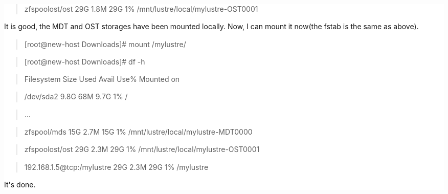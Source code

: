 >zfspoolost/ost   29G  1.8M   29G   1% /mnt/lustre/local/mylustre-OST0001

It is good, the MDT and OST storages have been mounted locally. Now, I can mount it now(the fstab is the same as above).


>[root@new-host Downloads]# mount /mylustre/

>[root@new-host Downloads]# df -h

>Filesystem                 Size  Used Avail Use% Mounted on

>/dev/sda2                  9.8G   68M  9.7G   1% /

>...

>zfspool/mds                 15G  2.7M   15G   1% /mnt/lustre/local/mylustre-MDT0000

>zfspoolost/ost              29G  2.3M   29G   1% /mnt/lustre/local/mylustre-OST0001

>192.168.1.5@tcp:/mylustre   29G  2.3M   29G   1% /mylustre
 
 
 
It's done.
 
 
 
 
 
